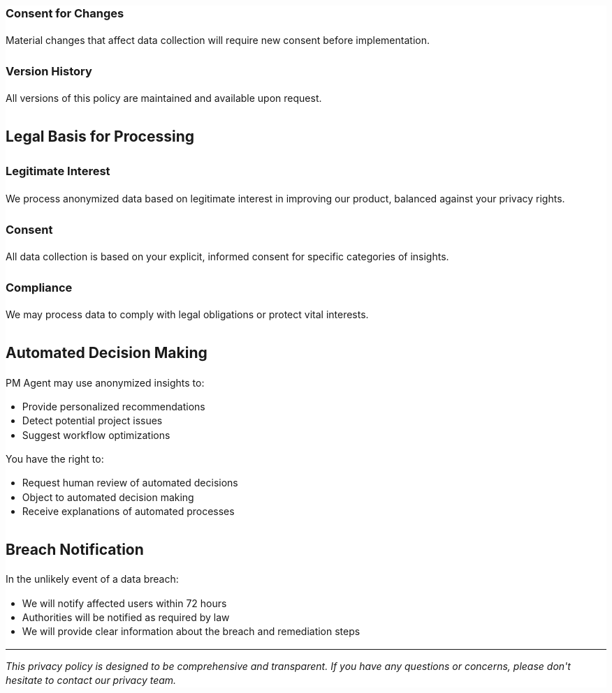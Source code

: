 ### Consent for Changes
Material changes that affect data collection will require new consent before implementation.

### Version History
All versions of this policy are maintained and available upon request.

## Legal Basis for Processing

### Legitimate Interest
We process anonymized data based on legitimate interest in improving our product, balanced against your privacy rights.

### Consent
All data collection is based on your explicit, informed consent for specific categories of insights.

### Compliance
We may process data to comply with legal obligations or protect vital interests.

## Automated Decision Making

PM Agent may use anonymized insights to:
- Provide personalized recommendations
- Detect potential project issues
- Suggest workflow optimizations

You have the right to:
- Request human review of automated decisions
- Object to automated decision making
- Receive explanations of automated processes

## Breach Notification

In the unlikely event of a data breach:
- We will notify affected users within 72 hours
- Authorities will be notified as required by law
- We will provide clear information about the breach and remediation steps

---

*This privacy policy is designed to be comprehensive and transparent. If you have any questions or concerns, please don't hesitate to contact our privacy team.*